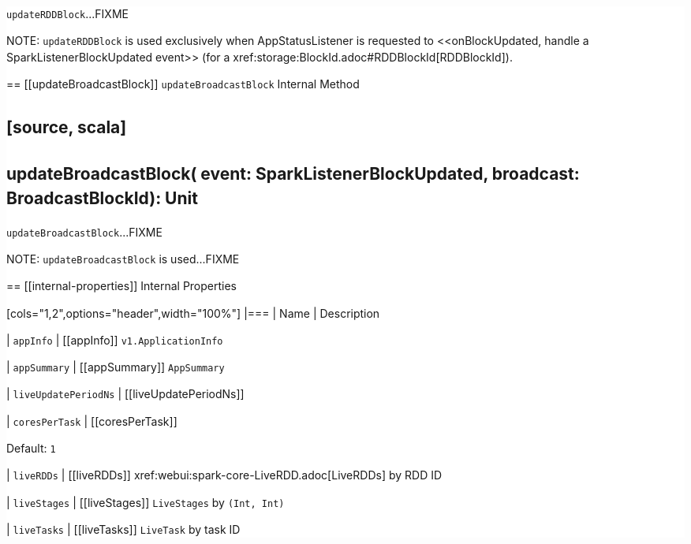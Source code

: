 `updateRDDBlock`...FIXME

NOTE: `updateRDDBlock` is used exclusively when AppStatusListener is requested to <<onBlockUpdated, handle a SparkListenerBlockUpdated event>> (for a xref:storage:BlockId.adoc#RDDBlockId[RDDBlockId]).

== [[updateBroadcastBlock]] `updateBroadcastBlock` Internal Method

[source, scala]
----
updateBroadcastBlock(
  event: SparkListenerBlockUpdated,
  broadcast: BroadcastBlockId): Unit
----

`updateBroadcastBlock`...FIXME

NOTE: `updateBroadcastBlock` is used...FIXME

== [[internal-properties]] Internal Properties

[cols="1,2",options="header",width="100%"]
|===
| Name
| Description

| `appInfo`
| [[appInfo]] `v1.ApplicationInfo`

| `appSummary`
| [[appSummary]] `AppSummary`

| `liveUpdatePeriodNs`
| [[liveUpdatePeriodNs]]

| `coresPerTask`
| [[coresPerTask]]

Default: `1`

| `liveRDDs`
| [[liveRDDs]] xref:webui:spark-core-LiveRDD.adoc[LiveRDDs] by RDD ID

| `liveStages`
| [[liveStages]] `LiveStages` by `(Int, Int)`

| `liveTasks`
| [[liveTasks]] `LiveTask` by task ID
